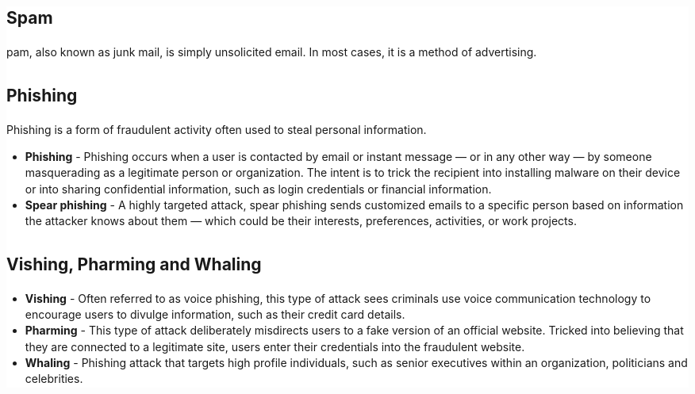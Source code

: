 ## Spam
pam, also known as junk mail, is simply unsolicited email. In most cases, it is a method of advertising.

## Phishing
Phishing is a form of fraudulent activity often used to steal personal information.

- **Phishing** - Phishing occurs when a user is contacted by email or instant message — or in any other way — by someone masquerading as a legitimate person or organization. The intent is to trick the recipient into installing malware on their device or into sharing confidential information, such as login credentials or financial information.
- **Spear phishing** - A highly targeted attack, spear phishing sends customized emails to a specific person based on information the attacker knows about them — which could be their interests, preferences, activities, or work projects.

## Vishing, Pharming and Whaling 
- **Vishing** - Often referred to as voice phishing, this type of attack sees criminals use voice communication technology to encourage users to divulge information, such as their credit card details.
- **Pharming** - This type of attack deliberately misdirects users to a fake version of an official website. Tricked into believing that they are connected to a legitimate site, users enter their credentials into the fraudulent website.
- **Whaling** - Phishing attack that targets high profile individuals, such as senior executives within an organization, politicians and celebrities.